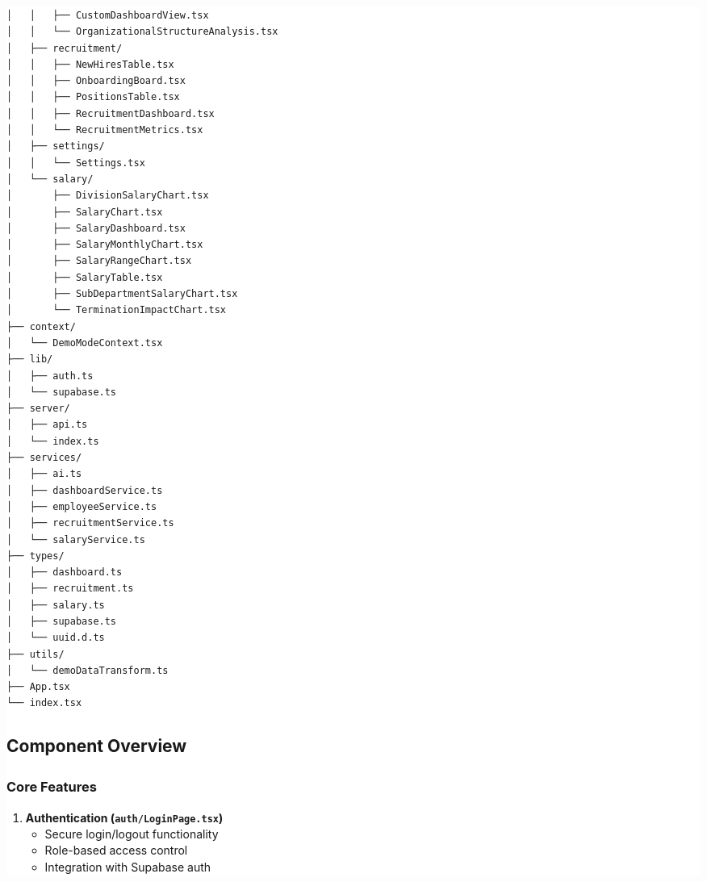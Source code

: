 ```
│   │   ├── CustomDashboardView.tsx
│   │   └── OrganizationalStructureAnalysis.tsx
│   ├── recruitment/
│   │   ├── NewHiresTable.tsx
│   │   ├── OnboardingBoard.tsx
│   │   ├── PositionsTable.tsx
│   │   ├── RecruitmentDashboard.tsx
│   │   └── RecruitmentMetrics.tsx
│   ├── settings/
│   │   └── Settings.tsx
│   └── salary/
│       ├── DivisionSalaryChart.tsx
│       ├── SalaryChart.tsx
│       ├── SalaryDashboard.tsx
│       ├── SalaryMonthlyChart.tsx
│       ├── SalaryRangeChart.tsx
│       ├── SalaryTable.tsx
│       ├── SubDepartmentSalaryChart.tsx
│       └── TerminationImpactChart.tsx
├── context/
│   └── DemoModeContext.tsx
├── lib/
│   ├── auth.ts
│   └── supabase.ts
├── server/
│   ├── api.ts
│   └── index.ts
├── services/
│   ├── ai.ts
│   ├── dashboardService.ts
│   ├── employeeService.ts
│   ├── recruitmentService.ts
│   └── salaryService.ts
├── types/
│   ├── dashboard.ts
│   ├── recruitment.ts
│   ├── salary.ts
│   ├── supabase.ts
│   └── uuid.d.ts
├── utils/
│   └── demoDataTransform.ts
├── App.tsx
└── index.tsx
```

## Component Overview

### Core Features

1. **Authentication (`auth/LoginPage.tsx`)**
   - Secure login/logout functionality
   - Role-based access control
   - Integration with Supabase auth
